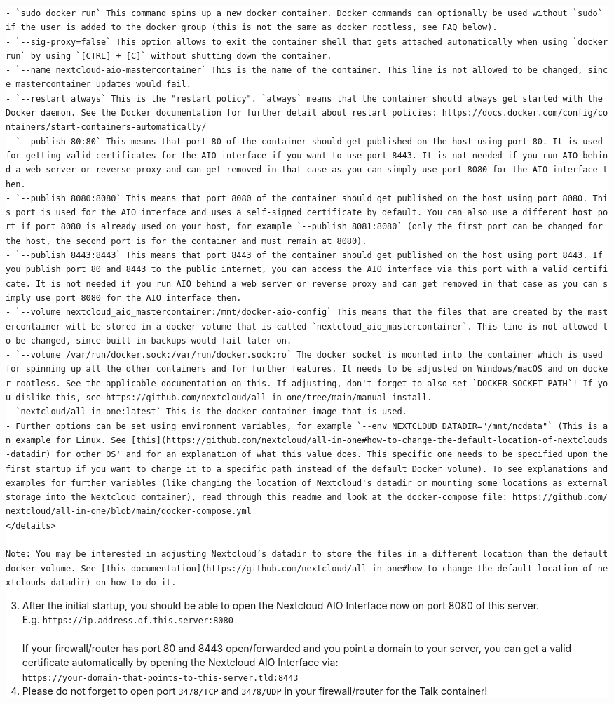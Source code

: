     - `sudo docker run` This command spins up a new docker container. Docker commands can optionally be used without `sudo` if the user is added to the docker group (this is not the same as docker rootless, see FAQ below).
    - `--sig-proxy=false` This option allows to exit the container shell that gets attached automatically when using `docker run` by using `[CTRL] + [C]` without shutting down the container.
    - `--name nextcloud-aio-mastercontainer` This is the name of the container. This line is not allowed to be changed, since mastercontainer updates would fail.
    - `--restart always` This is the "restart policy". `always` means that the container should always get started with the Docker daemon. See the Docker documentation for further detail about restart policies: https://docs.docker.com/config/containers/start-containers-automatically/
    - `--publish 80:80` This means that port 80 of the container should get published on the host using port 80. It is used for getting valid certificates for the AIO interface if you want to use port 8443. It is not needed if you run AIO behind a web server or reverse proxy and can get removed in that case as you can simply use port 8080 for the AIO interface then.
    - `--publish 8080:8080` This means that port 8080 of the container should get published on the host using port 8080. This port is used for the AIO interface and uses a self-signed certificate by default. You can also use a different host port if port 8080 is already used on your host, for example `--publish 8081:8080` (only the first port can be changed for the host, the second port is for the container and must remain at 8080).
    - `--publish 8443:8443` This means that port 8443 of the container should get published on the host using port 8443. If you publish port 80 and 8443 to the public internet, you can access the AIO interface via this port with a valid certificate. It is not needed if you run AIO behind a web server or reverse proxy and can get removed in that case as you can simply use port 8080 for the AIO interface then.
    - `--volume nextcloud_aio_mastercontainer:/mnt/docker-aio-config` This means that the files that are created by the mastercontainer will be stored in a docker volume that is called `nextcloud_aio_mastercontainer`. This line is not allowed to be changed, since built-in backups would fail later on.
    - `--volume /var/run/docker.sock:/var/run/docker.sock:ro` The docker socket is mounted into the container which is used for spinning up all the other containers and for further features. It needs to be adjusted on Windows/macOS and on docker rootless. See the applicable documentation on this. If adjusting, don't forget to also set `DOCKER_SOCKET_PATH`! If you dislike this, see https://github.com/nextcloud/all-in-one/tree/main/manual-install.
    - `nextcloud/all-in-one:latest` This is the docker container image that is used.
    - Further options can be set using environment variables, for example `--env NEXTCLOUD_DATADIR="/mnt/ncdata"` (This is an example for Linux. See [this](https://github.com/nextcloud/all-in-one#how-to-change-the-default-location-of-nextclouds-datadir) for other OS' and for an explanation of what this value does. This specific one needs to be specified upon the first startup if you want to change it to a specific path instead of the default Docker volume). To see explanations and examples for further variables (like changing the location of Nextcloud's datadir or mounting some locations as external storage into the Nextcloud container), read through this readme and look at the docker-compose file: https://github.com/nextcloud/all-in-one/blob/main/docker-compose.yml
    </details>

    Note: You may be interested in adjusting Nextcloud’s datadir to store the files in a different location than the default docker volume. See [this documentation](https://github.com/nextcloud/all-in-one#how-to-change-the-default-location-of-nextclouds-datadir) on how to do it.

3. After the initial startup, you should be able to open the Nextcloud AIO Interface now on port 8080 of this server.<br>
E.g. `https://ip.address.of.this.server:8080`<br><br>
If your firewall/router has port 80 and 8443 open/forwarded and you point a domain to your server, you can get a valid certificate automatically by opening the Nextcloud AIO Interface via:<br>
`https://your-domain-that-points-to-this-server.tld:8443`
4. Please do not forget to open port `3478/TCP` and `3478/UDP` in your firewall/router for the Talk container!
